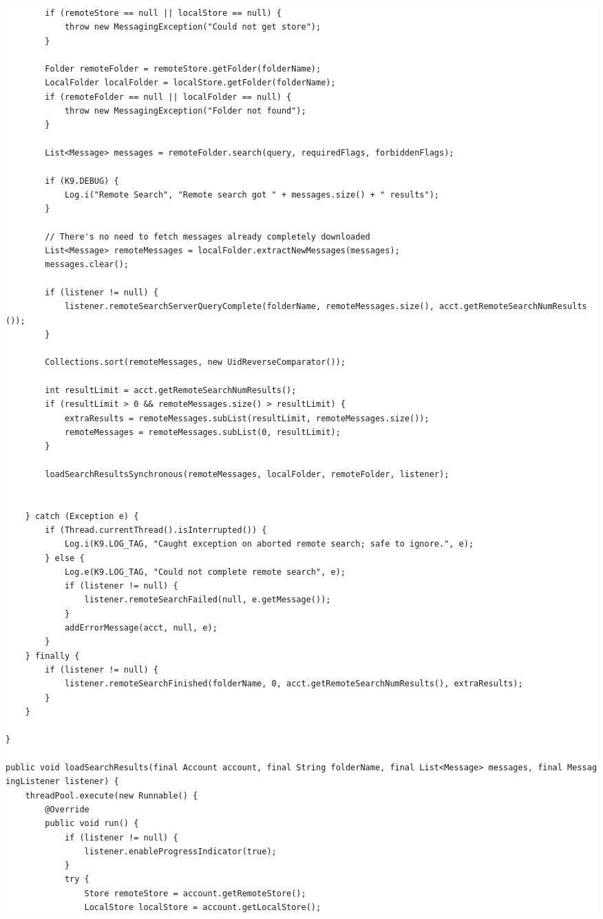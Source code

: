             if (remoteStore == null || localStore == null) {
                throw new MessagingException("Could not get store");
            }

            Folder remoteFolder = remoteStore.getFolder(folderName);
            LocalFolder localFolder = localStore.getFolder(folderName);
            if (remoteFolder == null || localFolder == null) {
                throw new MessagingException("Folder not found");
            }

            List<Message> messages = remoteFolder.search(query, requiredFlags, forbiddenFlags);

            if (K9.DEBUG) {
                Log.i("Remote Search", "Remote search got " + messages.size() + " results");
            }

            // There's no need to fetch messages already completely downloaded
            List<Message> remoteMessages = localFolder.extractNewMessages(messages);
            messages.clear();

            if (listener != null) {
                listener.remoteSearchServerQueryComplete(folderName, remoteMessages.size(), acct.getRemoteSearchNumResults());
            }

            Collections.sort(remoteMessages, new UidReverseComparator());

            int resultLimit = acct.getRemoteSearchNumResults();
            if (resultLimit > 0 && remoteMessages.size() > resultLimit) {
                extraResults = remoteMessages.subList(resultLimit, remoteMessages.size());
                remoteMessages = remoteMessages.subList(0, resultLimit);
            }

            loadSearchResultsSynchronous(remoteMessages, localFolder, remoteFolder, listener);


        } catch (Exception e) {
            if (Thread.currentThread().isInterrupted()) {
                Log.i(K9.LOG_TAG, "Caught exception on aborted remote search; safe to ignore.", e);
            } else {
                Log.e(K9.LOG_TAG, "Could not complete remote search", e);
                if (listener != null) {
                    listener.remoteSearchFailed(null, e.getMessage());
                }
                addErrorMessage(acct, null, e);
            }
        } finally {
            if (listener != null) {
                listener.remoteSearchFinished(folderName, 0, acct.getRemoteSearchNumResults(), extraResults);
            }
        }

    }

    public void loadSearchResults(final Account account, final String folderName, final List<Message> messages, final MessagingListener listener) {
        threadPool.execute(new Runnable() {
            @Override
            public void run() {
                if (listener != null) {
                    listener.enableProgressIndicator(true);
                }
                try {
                    Store remoteStore = account.getRemoteStore();
                    LocalStore localStore = account.getLocalStore();
